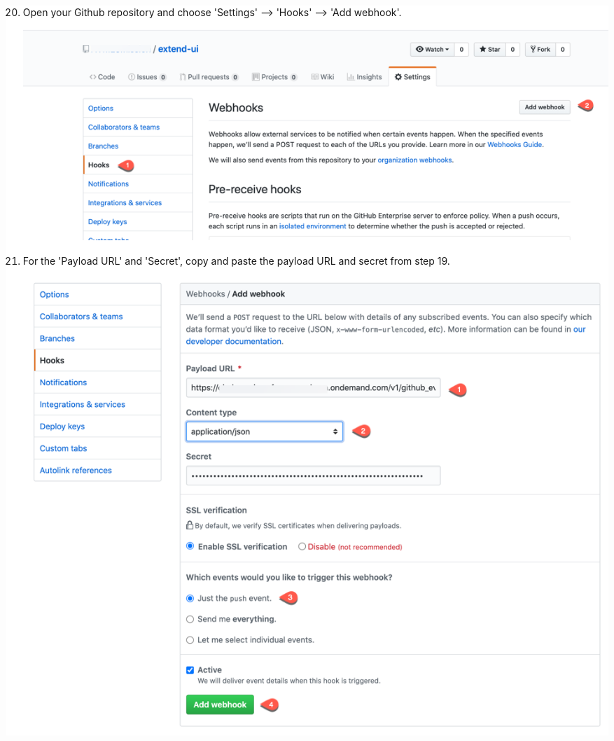 20. Open your Github repository and choose 'Settings' --> 'Hooks' --> 'Add webhook'.

    ![add Web Hook](./images/addWebHook.png)
    
21. For the 'Payload URL' and 'Secret', copy and paste the payload URL and secret from step 19.

    ![add Web Hook](./images/addWebHook1.png)
    